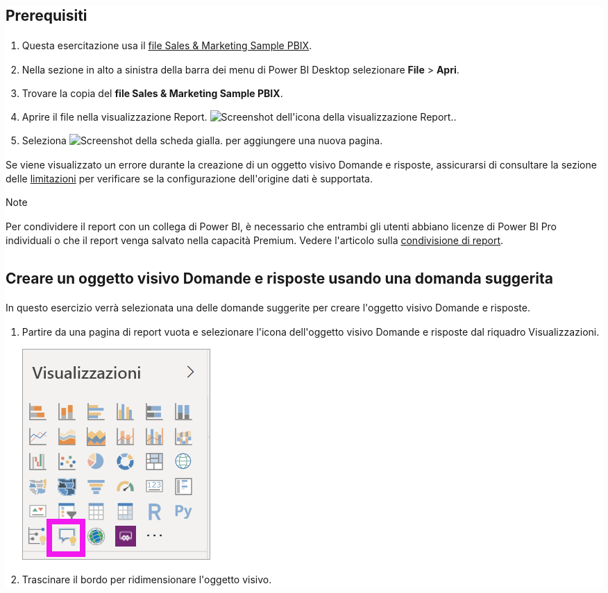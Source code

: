 ## <a name="prerequisites"></a>Prerequisiti

1. Questa esercitazione usa il [file Sales & Marketing Sample PBIX](https://download.microsoft.com/download/9/7/6/9767913A-29DB-40CF-8944-9AC2BC940C53/Sales%20and%20Marketing%20Sample%20PBIX.pbix). 

1. Nella sezione in alto a sinistra della barra dei menu di Power BI Desktop selezionare **File** > **Apri**.
   
2. Trovare la copia del **file Sales & Marketing Sample PBIX**.

1. Aprire il file nella visualizzazione Report. ![Screenshot dell'icona della visualizzazione Report.](media/power-bi-visualization-kpi/power-bi-report-view.png).

1. Seleziona ![Screenshot della scheda gialla.](media/power-bi-visualization-kpi/power-bi-yellow-tab.png) per aggiungere una nuova pagina.

Se viene visualizzato un errore durante la creazione di un oggetto visivo Domande e risposte, assicurarsi di consultare la sezione delle [limitazioni](../natural-language/q-and-a-limitations.md) per verificare se la configurazione dell'origine dati è supportata.    

> [!NOTE]
> Per condividere il report con un collega di Power BI, è necessario che entrambi gli utenti abbiano licenze di Power BI Pro individuali o che il report venga salvato nella capacità Premium. Vedere l'articolo sulla [condivisione di report](../collaborate-share/service-share-reports.md).

## <a name="create-a-qa-visual-using-a-suggested-question"></a>Creare un oggetto visivo Domande e risposte usando una domanda suggerita
In questo esercizio verrà selezionata una delle domande suggerite per creare l'oggetto visivo Domande e risposte. 

1. Partire da una pagina di report vuota e selezionare l'icona dell'oggetto visivo Domande e risposte dal riquadro Visualizzazioni.

    ![Riquadro Visualizzazioni con l'icona dell'oggetto visivo Domande e risposte evidenziata](media/power-bi-visualization-q-and-a/power-bi-icon.png)

2. Trascinare il bordo per ridimensionare l'oggetto visivo.
